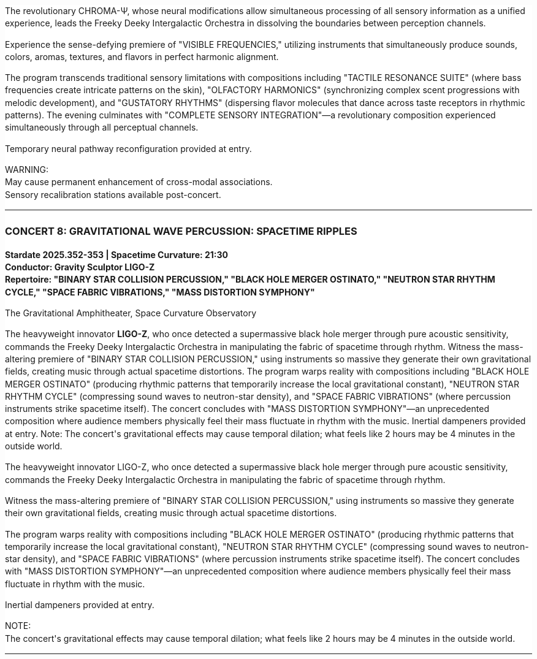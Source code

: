 <p>The revolutionary <span class="spanBold">CHROMA-Ψ</span>, whose neural modifications allow simultaneous processing of all sensory information as a unified experience, leads the Freeky Deeky Intergalactic Orchestra in dissolving the boundaries between perception channels.</p>
<p>Experience the sense-defying premiere of "VISIBLE FREQUENCIES," <span class="spanBold">utilizing instruments that simultaneously produce sounds, colors, aromas, textures, and flavors in perfect harmonic alignment.</span></p>
<p>The program transcends traditional sensory limitations with compositions including "TACTILE RESONANCE SUITE" <span class="spanItalic">(where bass frequencies create intricate patterns on the skin)</span>, "OLFACTORY HARMONICS" <span class="spanItalic">(synchronizing complex scent progressions with melodic development)</span>, and "GUSTATORY RHYTHMS" <span class="spanItalic">(dispersing flavor molecules that dance across taste receptors in rhythmic patterns)</span>. The evening culminates with "COMPLETE SENSORY INTEGRATION"—<span class="spanBold">a revolutionary composition experienced simultaneously through all perceptual channels.</span></p>
<p>Temporary neural pathway reconfiguration provided at entry.</p>
<p class="descriptionNote"><span class="spanBold spanItalic">WARNING:<br>May cause permanent enhancement of cross-modal associations.<br>Sensory recalibration stations available post-concert.</span></p>

---

### CONCERT 8: GRAVITATIONAL WAVE PERCUSSION: SPACETIME RIPPLES

**Stardate 2025.352-353 | Spacetime Curvature: 21:30**  
**Conductor: Gravity Sculptor LIGO-Z**  
**Repertoire: "BINARY STAR COLLISION PERCUSSION," "BLACK HOLE MERGER OSTINATO," "NEUTRON STAR RHYTHM CYCLE," "SPACE FABRIC VIBRATIONS," "MASS DISTORTION SYMPHONY"**  

The Gravitational Amphitheater, Space Curvature Observatory

The heavyweight innovator **LIGO-Z**, who once detected a supermassive black hole merger through pure acoustic sensitivity, commands the Freeky Deeky Intergalactic Orchestra in manipulating the fabric of spacetime through rhythm. Witness the mass-altering premiere of "BINARY STAR COLLISION PERCUSSION," using instruments so massive they generate their own gravitational fields, creating music through actual spacetime distortions. The program warps reality with compositions including "BLACK HOLE MERGER OSTINATO" (producing rhythmic patterns that temporarily increase the local gravitational constant), "NEUTRON STAR RHYTHM CYCLE" (compressing sound waves to neutron-star density), and "SPACE FABRIC VIBRATIONS" (where percussion instruments strike spacetime itself). The concert concludes with "MASS DISTORTION SYMPHONY"—an unprecedented composition where audience members physically feel their mass fluctuate in rhythm with the music. Inertial dampeners provided at entry. Note: The concert's gravitational effects may cause temporal dilation; what feels like 2 hours may be 4 minutes in the outside world.

<p>The heavyweight innovator <span class="spanBold">LIGO-Z</span>, who once detected a supermassive black hole merger through pure acoustic sensitivity, commands the Freeky Deeky Intergalactic Orchestra in manipulating the fabric of spacetime through rhythm.</p>
<p>Witness the mass-altering premiere of "BINARY STAR COLLISION PERCUSSION," <span class="spanBold">using instruments so massive they generate their own gravitational fields, creating music through actual spacetime distortions.</span></p>
<p>The program warps reality with compositions including "BLACK HOLE MERGER OSTINATO" <span class="spanItalic">(producing rhythmic patterns that temporarily increase the local gravitational constant)</span>, "NEUTRON STAR RHYTHM CYCLE" <span class="spanItalic">(compressing sound waves to neutron-star density)</span>, and "SPACE FABRIC VIBRATIONS" <span class="spanItalic">(where percussion instruments strike spacetime itself)</span>. The concert concludes with "MASS DISTORTION SYMPHONY"—<span class="spanBold">an unprecedented composition where audience members physically feel their mass fluctuate in rhythm with the music.</span></p>
<p>Inertial dampeners provided at entry.</p>
<p class="descriptionNote"><span class="spanBold spanItalic">NOTE:<br>The concert's gravitational effects may cause temporal dilation; what feels like 2 hours may be 4 minutes in the outside world.</span></p>

---